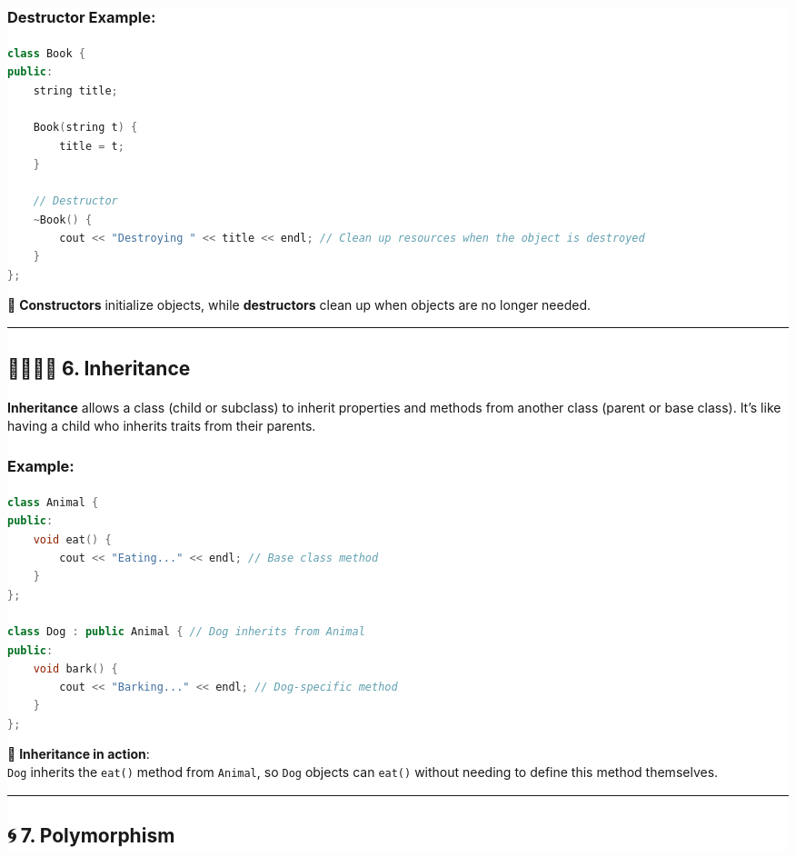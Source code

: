 ### Destructor Example:

```cpp
class Book {
public:
    string title;

    Book(string t) {
        title = t;
    }

    // Destructor
    ~Book() {
        cout << "Destroying " << title << endl; // Clean up resources when the object is destroyed
    }
};
```

🔧 **Constructors** initialize objects, while **destructors** clean up when objects are no longer needed.  

---

## 👨‍👩‍👧‍👦 6. Inheritance

**Inheritance** allows a class (child or subclass) to inherit properties and methods from another class (parent or base class). It’s like having a child who inherits traits from their parents.

### Example:

```cpp
class Animal {
public:
    void eat() {
        cout << "Eating..." << endl; // Base class method
    }
};

class Dog : public Animal { // Dog inherits from Animal
public:
    void bark() {
        cout << "Barking..." << endl; // Dog-specific method
    }
};
```

🐶 **Inheritance in action**:  
`Dog` inherits the `eat()` method from `Animal`, so `Dog` objects can `eat()` without needing to define this method themselves.

---

## 🌀 7. Polymorphism
